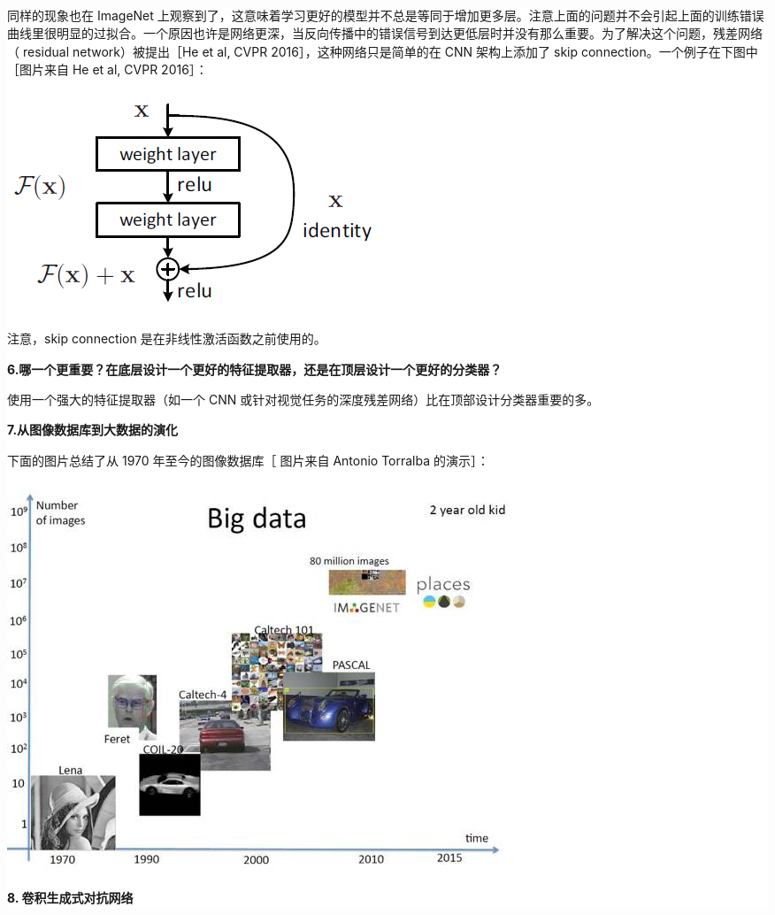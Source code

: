 同样的现象也在 ImageNet 上观察到了，这意味着学习更好的模型并不总是等同于增加更多层。注意上面的问题并不会引起上面的训练错误曲线里很明显的过拟合。一个原因也许是网络更深，当反向传播中的错误信号到达更低层时并没有那么重要。为了解决这个问题，残差网络（ residual network）被提出［He et al, CVPR 2016］，这种网络只是简单的在 CNN 架构上添加了 skip connection。一个例子在下图中［图片来自 He et al, CVPR 2016］：

![](img/f2b56720ef5a3328a0956de1968c787a.jpg)

注意，skip connection 是在非线性激活函数之前使用的。

**6.哪一个更重要？在底层设计一个更好的特征提取器，还是在顶层设计一个更好的分类器？**

使用一个强大的特征提取器（如一个 CNN 或针对视觉任务的深度残差网络）比在顶部设计分类器重要的多。

**7.从图像数据库到大数据的演化**

下面的图片总结了从 1970 年至今的图像数据库［ 图片来自 Antonio Torralba 的演示］：

![](img/5a340d44d0a369576ba5bebd5da09ee8.jpg) 

**8\. 卷积生成式对抗网络**
